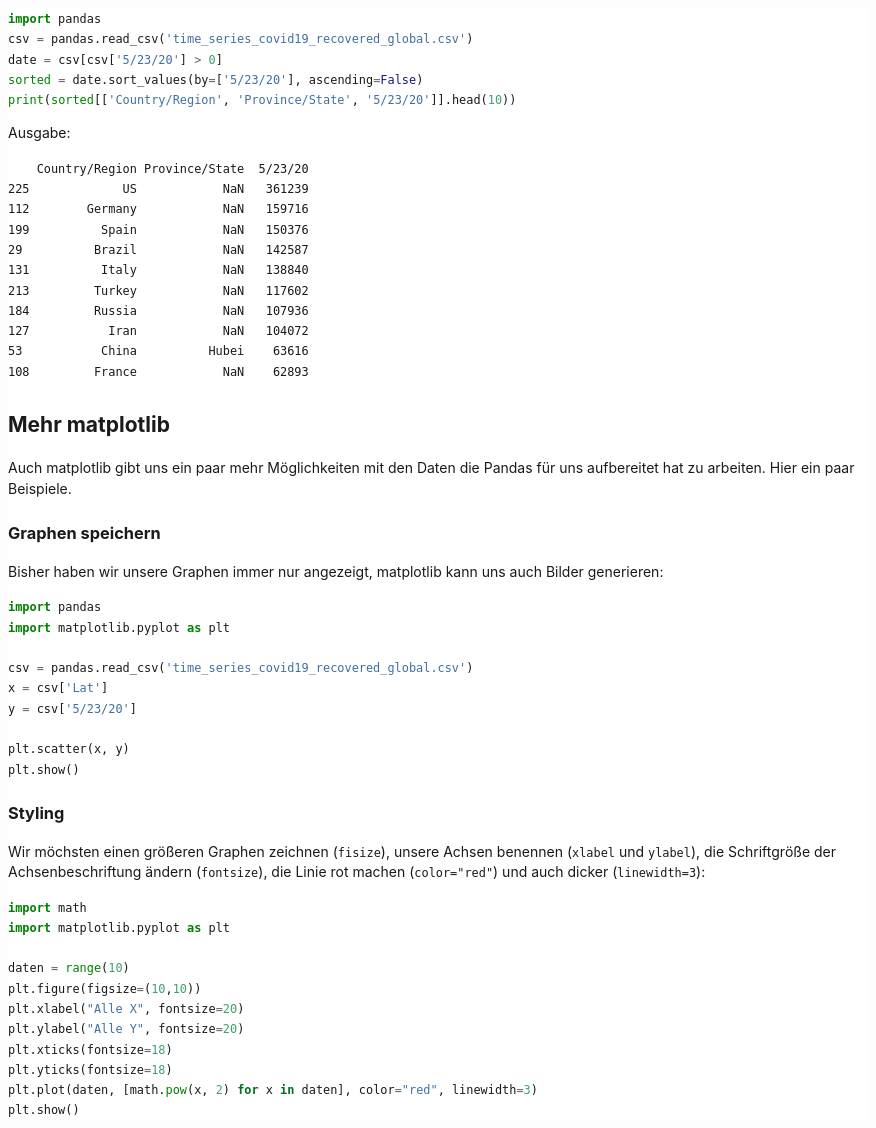 ```python
import pandas
csv = pandas.read_csv('time_series_covid19_recovered_global.csv')
date = csv[csv['5/23/20'] > 0]
sorted = date.sort_values(by=['5/23/20'], ascending=False)
print(sorted[['Country/Region', 'Province/State', '5/23/20']].head(10))
```

Ausgabe:
```bash
    Country/Region Province/State  5/23/20
225             US            NaN   361239
112        Germany            NaN   159716
199          Spain            NaN   150376
29          Brazil            NaN   142587
131          Italy            NaN   138840
213         Turkey            NaN   117602
184         Russia            NaN   107936
127           Iran            NaN   104072
53           China          Hubei    63616
108         France            NaN    62893
```

## Mehr matplotlib

Auch matplotlib gibt uns ein paar mehr Möglichkeiten mit den Daten die Pandas für uns aufbereitet hat
zu arbeiten. Hier ein paar Beispiele.

### Graphen speichern

Bisher haben wir unsere Graphen immer nur angezeigt, matplotlib kann uns auch Bilder generieren:

```python
import pandas
import matplotlib.pyplot as plt

csv = pandas.read_csv('time_series_covid19_recovered_global.csv')
x = csv['Lat']
y = csv['5/23/20']

plt.scatter(x, y)
plt.show()
```

### Styling

Wir möchsten einen größeren Graphen zeichnen (`fisize`), unsere Achsen benennen (`xlabel` und `ylabel`),
die Schriftgröße der Achsenbeschriftung ändern (`fontsize`), die Linie rot machen (`color="red"`) und
auch dicker (`linewidth=3`):

```python
import math
import matplotlib.pyplot as plt

daten = range(10)
plt.figure(figsize=(10,10))
plt.xlabel("Alle X", fontsize=20)
plt.ylabel("Alle Y", fontsize=20)
plt.xticks(fontsize=18)
plt.yticks(fontsize=18)
plt.plot(daten, [math.pow(x, 2) for x in daten], color="red", linewidth=3)
plt.show()
```
